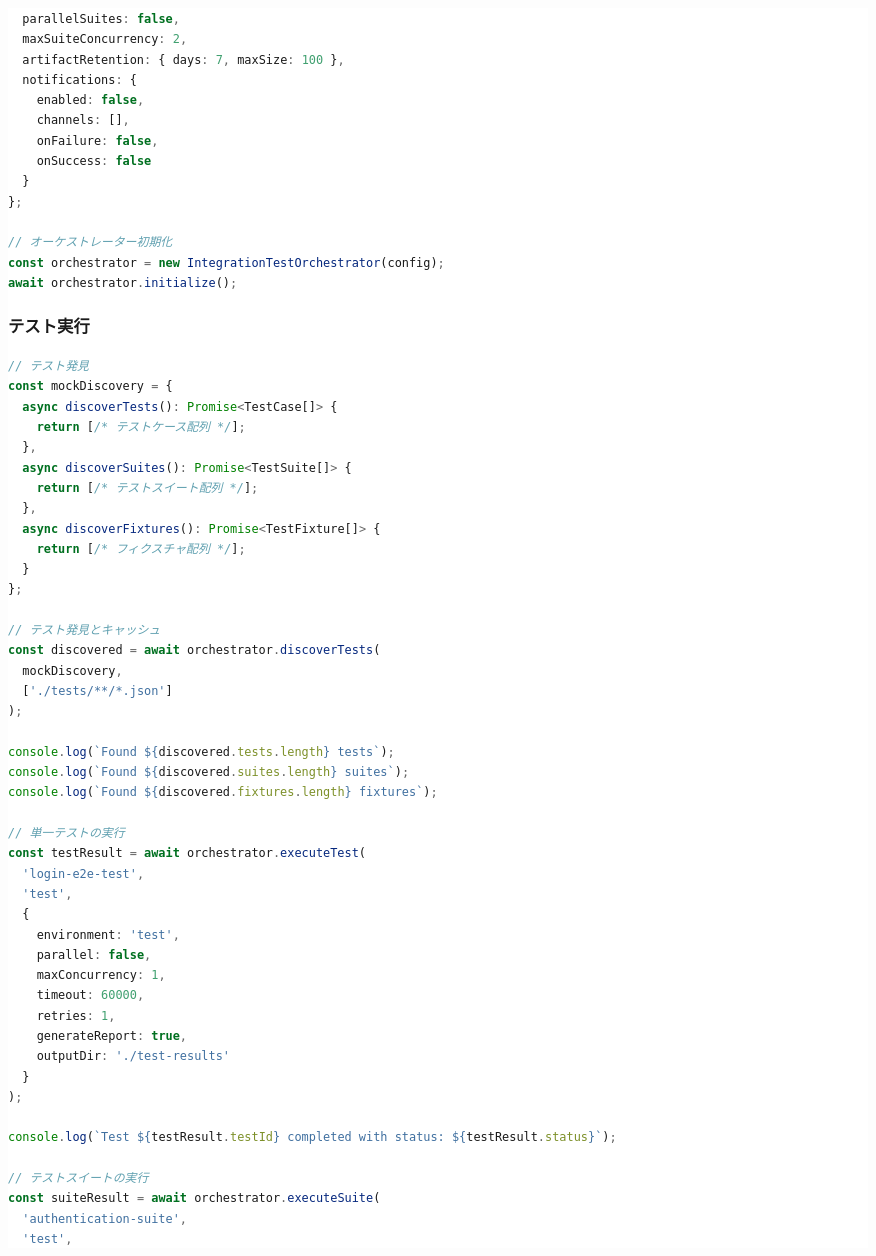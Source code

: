 ```typescript
  parallelSuites: false,
  maxSuiteConcurrency: 2,
  artifactRetention: { days: 7, maxSize: 100 },
  notifications: { 
    enabled: false, 
    channels: [], 
    onFailure: false, 
    onSuccess: false 
  }
};

// オーケストレーター初期化
const orchestrator = new IntegrationTestOrchestrator(config);
await orchestrator.initialize();
```

### テスト実行

```typescript
// テスト発見
const mockDiscovery = {
  async discoverTests(): Promise<TestCase[]> {
    return [/* テストケース配列 */];
  },
  async discoverSuites(): Promise<TestSuite[]> {
    return [/* テストスイート配列 */];
  },
  async discoverFixtures(): Promise<TestFixture[]> {
    return [/* フィクスチャ配列 */];
  }
};

// テスト発見とキャッシュ
const discovered = await orchestrator.discoverTests(
  mockDiscovery, 
  ['./tests/**/*.json']
);

console.log(`Found ${discovered.tests.length} tests`);
console.log(`Found ${discovered.suites.length} suites`);
console.log(`Found ${discovered.fixtures.length} fixtures`);

// 単一テストの実行
const testResult = await orchestrator.executeTest(
  'login-e2e-test', 
  'test',
  {
    environment: 'test',
    parallel: false,
    maxConcurrency: 1,
    timeout: 60000,
    retries: 1,
    generateReport: true,
    outputDir: './test-results'
  }
);

console.log(`Test ${testResult.testId} completed with status: ${testResult.status}`);

// テストスイートの実行
const suiteResult = await orchestrator.executeSuite(
  'authentication-suite',
  'test',
```
